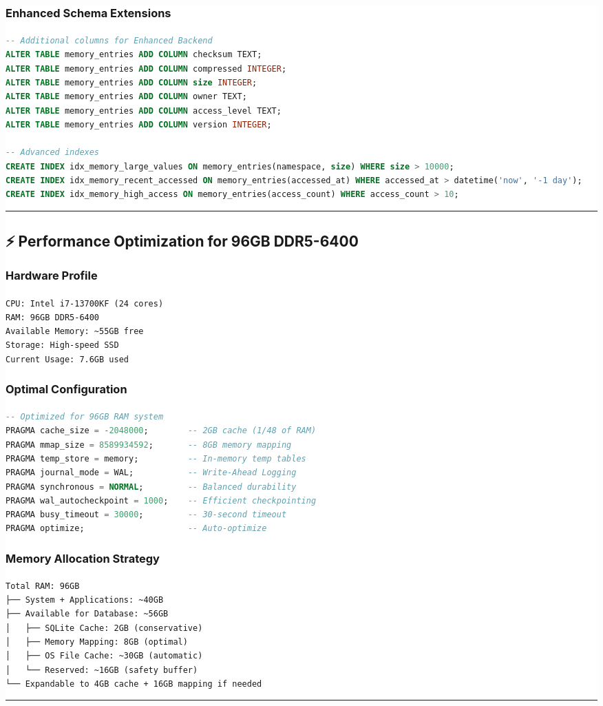 ### Enhanced Schema Extensions
```sql
-- Additional columns for Enhanced Backend
ALTER TABLE memory_entries ADD COLUMN checksum TEXT;
ALTER TABLE memory_entries ADD COLUMN compressed INTEGER;
ALTER TABLE memory_entries ADD COLUMN size INTEGER;
ALTER TABLE memory_entries ADD COLUMN owner TEXT;
ALTER TABLE memory_entries ADD COLUMN access_level TEXT;
ALTER TABLE memory_entries ADD COLUMN version INTEGER;

-- Advanced indexes
CREATE INDEX idx_memory_large_values ON memory_entries(namespace, size) WHERE size > 10000;
CREATE INDEX idx_memory_recent_accessed ON memory_entries(accessed_at) WHERE accessed_at > datetime('now', '-1 day');
CREATE INDEX idx_memory_high_access ON memory_entries(access_count) WHERE access_count > 10;
```

---

## ⚡ Performance Optimization for 96GB DDR5-6400

### Hardware Profile
```
CPU: Intel i7-13700KF (24 cores)
RAM: 96GB DDR5-6400
Available Memory: ~55GB free
Storage: High-speed SSD
Current Usage: 7.6GB used
```

### Optimal Configuration
```sql
-- Optimized for 96GB RAM system
PRAGMA cache_size = -2048000;        -- 2GB cache (1/48 of RAM)
PRAGMA mmap_size = 8589934592;       -- 8GB memory mapping
PRAGMA temp_store = memory;          -- In-memory temp tables
PRAGMA journal_mode = WAL;           -- Write-Ahead Logging
PRAGMA synchronous = NORMAL;         -- Balanced durability
PRAGMA wal_autocheckpoint = 1000;    -- Efficient checkpointing
PRAGMA busy_timeout = 30000;         -- 30-second timeout
PRAGMA optimize;                     -- Auto-optimize
```

### Memory Allocation Strategy
```
Total RAM: 96GB
├── System + Applications: ~40GB
├── Available for Database: ~56GB
│   ├── SQLite Cache: 2GB (conservative)
│   ├── Memory Mapping: 8GB (optimal)
│   ├── OS File Cache: ~30GB (automatic)
│   └── Reserved: ~16GB (safety buffer)
└── Expandable to 4GB cache + 16GB mapping if needed
```

---